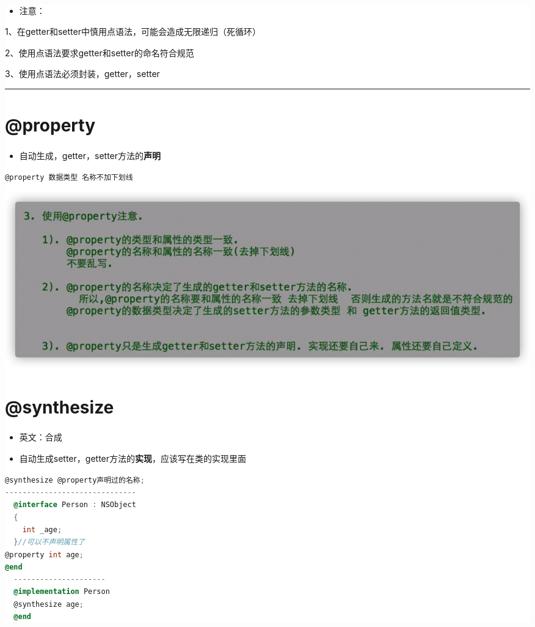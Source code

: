 - 注意：

1、在getter和setter中慎用点语法，可能会造成无限递归（死循环）

2、使用点语法要求getter和setter的命名符合规范

3、使用点语法必须封装，getter，setter

----------

# @property

- 自动生成，getter，setter方法的**声明**

```objective-c
@property 数据类型 名称不加下划线
```

![image-20210809202549355](5.assets/image-20210809202549355.png)

# @synthesize

- 英文：合成

- 自动生成setter，getter方法的**实现**，应该写在类的实现里面

```objective-c
@synthesize @property声明过的名称;
------------------------------
  @interface Person : NSObject
  {
    int _age;
  }//可以不声明属性了
@property int age;
@end
  ---------------------
  @implementation Person
  @synthesize age;
  @end
```

